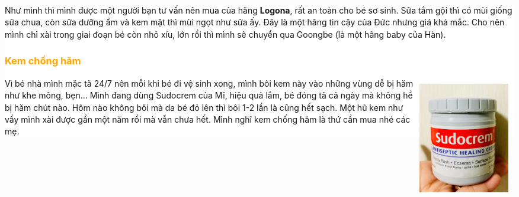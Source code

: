 Như mình thì mình được một người bạn tư vấn nên mua của hãng **Logona**, rất an toàn cho bé sơ sinh. Sữa tắm gội thì có mùi giống sữa chua, còn sữa dưỡng ẩm và kem mặt thì mùi ngọt như sữa ấy. Đây là một hãng tin cậy của Đức nhưng giá khá mắc. Cho nên mình chỉ xài trong giai đoạn bé còn nhỏ xíu, lớn rồi thì mình sẽ chuyển qua Goongbe (là một hãng baby của Hàn).


### <span style="color:orange"> Kem chống hăm </span>

<img align="right" style="width:150px; padding: 10px" src="./a6.png"> Vì bé nhà mình mặc tã 24/7 nên mỗi khi bé đi vệ sinh xong, mình bôi kem này vào những vùng dễ bị hăm như khe mông, bẹn… Mình đang dùng Sudocrem của Mĩ, hiệu quả lắm, bé đóng tã cả ngày mà không hề bị hăm chút nào. Hôm nào không bôi mà da bé đỏ lên thì bôi 1-2 lần là cũng hết sạch. Một hũ kem như vầy mình xài được gần một năm rồi mà vẫn chưa hết. Mình nghĩ kem chống hăm là thứ cần mua nhé các mẹ.
